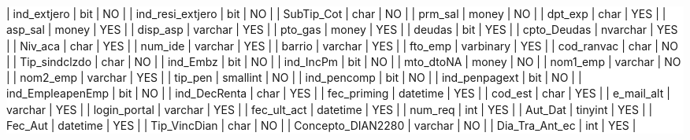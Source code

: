 | ind_extjero | bit | NO |
| ind_resi_extjero | bit | NO |
| SubTip_Cot | char | NO |
| prm_sal | money | NO |
| dpt_exp | char | YES |
| asp_sal | money | YES |
| disp_asp | varchar | YES |
| pto_gas | money | YES |
| deudas | bit | YES |
| cpto_Deudas | nvarchar | YES |
| Niv_aca | char | YES |
| num_ide | varchar | YES |
| barrio | varchar | YES |
| fto_emp | varbinary | YES |
| cod_ranvac | char | NO |
| Tip_sindclzdo | char | NO |
| ind_Embz | bit | NO |
| ind_IncPm | bit | NO |
| mto_dtoNA | money | NO |
| nom1_emp | varchar | NO |
| nom2_emp | varchar | YES |
| tip_pen | smallint | NO |
| ind_pencomp | bit | NO |
| ind_penpagext | bit | NO |
| ind_EmpleapenEmp | bit | NO |
| ind_DecRenta | char | YES |
| fec_priming | datetime | YES |
| cod_est | char | YES |
| e_mail_alt | varchar | YES |
| login_portal | varchar | YES |
| fec_ult_act | datetime | YES |
| num_req | int | YES |
| Aut_Dat | tinyint | YES |
| Fec_Aut | datetime | YES |
| Tip_VincDian | char | NO |
| Concepto_DIAN2280 | varchar | NO |
| Dia_Tra_Ant_ec | int | YES |